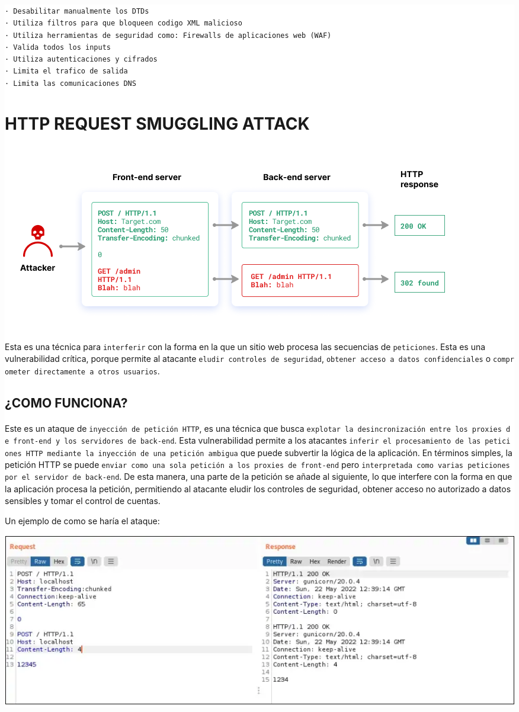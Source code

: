 ```
· Desabilitar manualmente los DTDs
· Utiliza filtros para que bloqueen codigo XML malicioso
· Utiliza herramientas de seguridad como: Firewalls de aplicaciones web (WAF)
· Valida todos los inputs
· Utiliza autenticaciones y cifrados
· Limita el trafico de salida
· Limita las comunicaciones DNS
```

<a id="17"></a>
# HTTP REQUEST SMUGGLING ATTACK

![](/assets/images/login-bypass/HTTP-REQUEST-SMUGGLIN-ATTACK.png)

Esta es una técnica para `interferir` con la forma en la que un sitio web procesa las secuencias de `peticiones`. Esta es una vulnerabilidad crítica, porque permite al atacante `eludir controles de seguridad`, `obtener acceso a datos confidenciales` o `comprometer directamente a otros usuarios`.

## ¿COMO FUNCIONA?

Este es un ataque de `inyección de petición HTTP`, es una técnica que busca `explotar la desincronización entre los proxies de front-end y los servidores de back-end`. Esta vulnerabilidad permite a los atacantes `inferir el procesamiento de las peticiones HTTP mediante la inyección de una petición ambigua` que puede subvertir la lógica de la aplicación. En términos simples, la petición HTTP se puede `enviar como una sola petición a los proxies de front-end` pero `interpretada como varias peticiones por el servidor de back-end`. De esta manera, una parte de la petición se añade al siguiente, lo que interfere con la forma en que la aplicación procesa la petición, permitiendo al atacante eludir los controles de seguridad, obtener acceso no autorizado a datos sensibles y tomar el control de cuentas.

Un ejemplo de como se haría el ataque:

![](/assets/images/login-bypass/Request_Smugglin_example.webp)